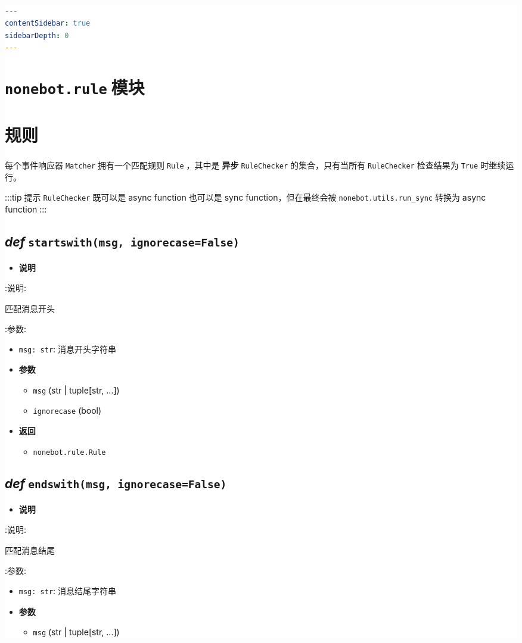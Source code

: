 ```yaml
---
contentSidebar: true
sidebarDepth: 0
---
```


# `nonebot.rule` 模块

规则
====

每个事件响应器 ``Matcher`` 拥有一个匹配规则 ``Rule`` ，其中是 **异步** ``RuleChecker`` 的集合，只有当所有 ``RuleChecker`` 检查结果为 ``True`` 时继续运行。

\:\:\:tip 提示
``RuleChecker`` 既可以是 async function 也可以是 sync function，但在最终会被 ``nonebot.utils.run_sync`` 转换为 async function
\:\:\:

## _def_ `startswith(msg, ignorecase=False)`

- **说明**

:说明:

匹配消息开头

:参数:

  * ``msg: str``: 消息开头字符串

- **参数**

    - `msg` (str | tuple[str, ...])

    - `ignorecase` (bool)

- **返回**

    - `nonebot.rule.Rule`

## _def_ `endswith(msg, ignorecase=False)`

- **说明**

:说明:

匹配消息结尾

:参数:

  * ``msg: str``: 消息结尾字符串

- **参数**

    - `msg` (str | tuple[str, ...])
